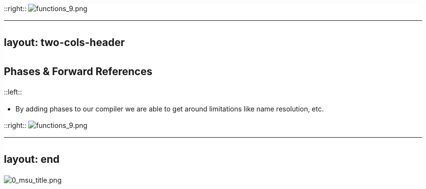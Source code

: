 ::right::
![functions_9.png](functions_9.png)


---
layout: two-cols-header
---

## Phases & Forward References

::left::
* By adding phases to our compiler we are able to get around limitations like name resolution, etc.

::right::
![functions_9.png](functions_9.png)


---
layout: end
---

![0_msu_title.png](0_msu_title.png)
